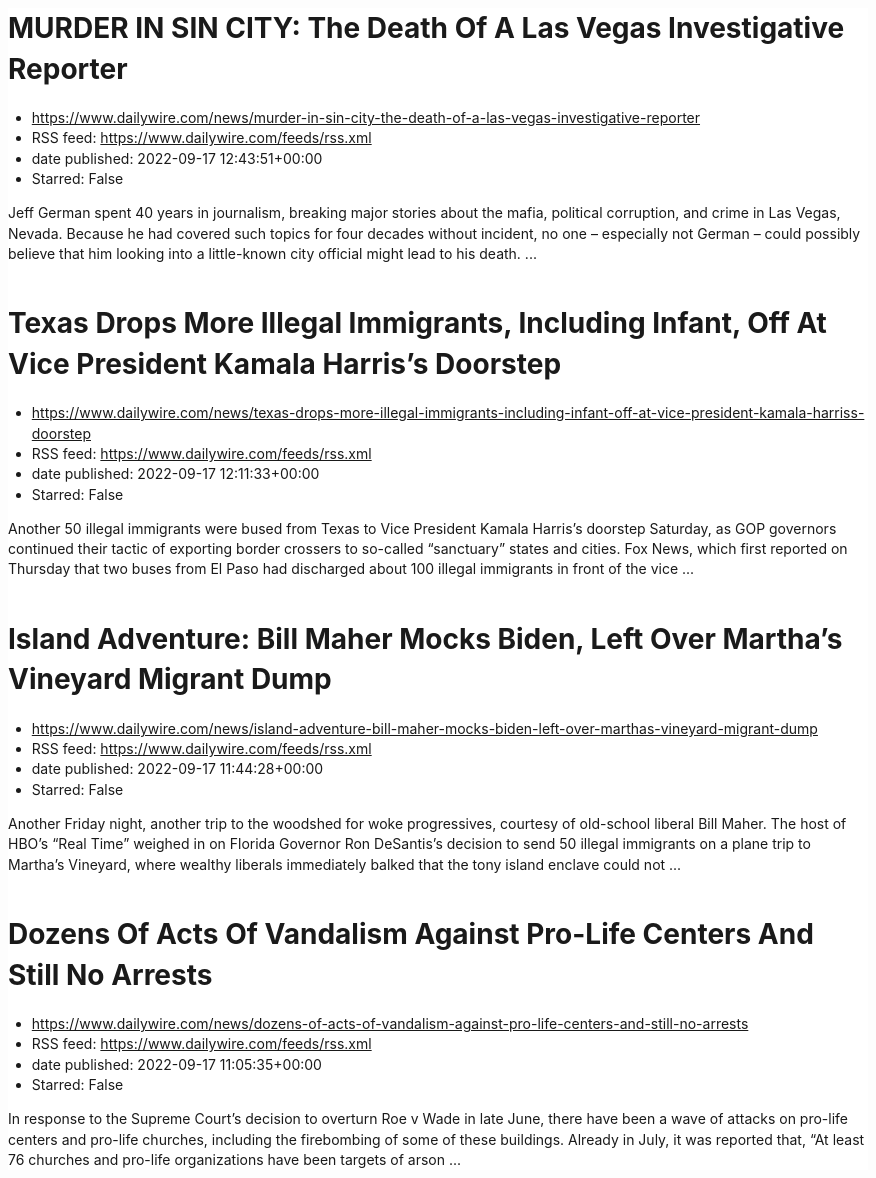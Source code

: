 # MURDER IN SIN CITY: The Death Of A Las Vegas Investigative Reporter
 - https://www.dailywire.com/news/murder-in-sin-city-the-death-of-a-las-vegas-investigative-reporter
 - RSS feed: https://www.dailywire.com/feeds/rss.xml
 - date published: 2022-09-17 12:43:51+00:00
 - Starred: False

Jeff German spent 40 years in journalism, breaking major stories about the mafia, political corruption, and crime in Las Vegas, Nevada. Because he had covered such topics for four decades without incident, no one – especially not German – could possibly believe that him looking into a little-known city official might lead to his death. ...

# Texas Drops More Illegal Immigrants, Including Infant, Off At Vice President Kamala Harris’s Doorstep
 - https://www.dailywire.com/news/texas-drops-more-illegal-immigrants-including-infant-off-at-vice-president-kamala-harriss-doorstep
 - RSS feed: https://www.dailywire.com/feeds/rss.xml
 - date published: 2022-09-17 12:11:33+00:00
 - Starred: False

Another 50 illegal immigrants were bused from Texas to Vice President Kamala Harris’s doorstep Saturday, as GOP governors continued their tactic of exporting border crossers to so-called “sanctuary” states and cities. Fox News, which first reported on Thursday that two buses from El Paso had discharged about 100 illegal immigrants in front of the vice ...

# Island Adventure: Bill Maher Mocks Biden, Left Over Martha’s Vineyard Migrant Dump
 - https://www.dailywire.com/news/island-adventure-bill-maher-mocks-biden-left-over-marthas-vineyard-migrant-dump
 - RSS feed: https://www.dailywire.com/feeds/rss.xml
 - date published: 2022-09-17 11:44:28+00:00
 - Starred: False

Another Friday night, another trip to the woodshed for woke progressives, courtesy of old-school liberal Bill Maher. The host of HBO’s “Real Time” weighed in on Florida Governor Ron DeSantis’s decision to send 50 illegal immigrants on a plane trip to Martha’s Vineyard, where wealthy liberals immediately balked that the tony island enclave could not ...

# Dozens Of Acts Of Vandalism Against Pro-Life Centers And Still No Arrests
 - https://www.dailywire.com/news/dozens-of-acts-of-vandalism-against-pro-life-centers-and-still-no-arrests
 - RSS feed: https://www.dailywire.com/feeds/rss.xml
 - date published: 2022-09-17 11:05:35+00:00
 - Starred: False

In response to the Supreme Court’s decision to overturn Roe v Wade in late June, there have been a wave of attacks on pro-life centers and pro-life churches, including the firebombing of some of these buildings. Already in July, it was reported that, “At least 76 churches and pro-life organizations have been targets of arson ...
